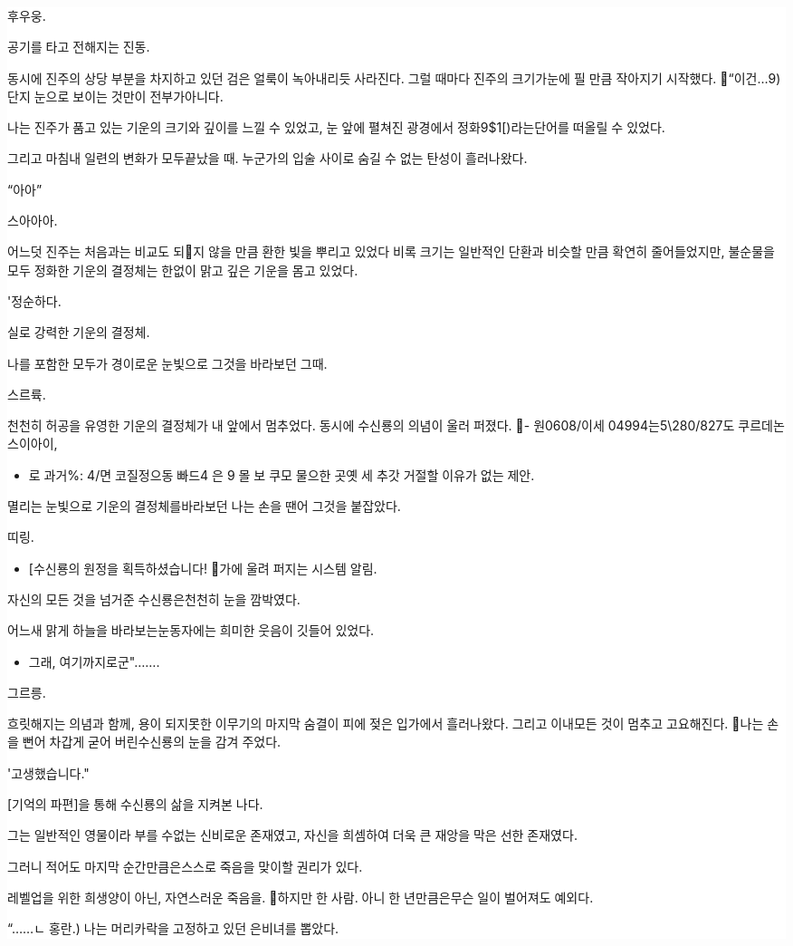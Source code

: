 후우웅.

공기를 타고 전해지는 진동.

동시에 진주의 상당 부분을 차지하고 있던 검은 얼룩이 녹아내리듯 사라진다. 그럴 때마다 진주의 크기가눈에 필 만큼 작아지기 시작했다.
“이건…9)
단지 눈으로 보이는 것만이 전부가아니다.

나는 진주가 품고 있는 기운의 크기와 깊이를 느낄 수 있었고, 눈 앞에 펼쳐진 광경에서 정화9\$1[)라는단어를 떠올릴 수 있었다.

그리고 마침내 일련의 변화가 모두끝났을 때. 누군가의 입술 사이로 숨길 수 없는 탄성이 흘러나왔다.

“아아”

스아아아.

어느덧 진주는 처음과는 비교도 되지 않을 만큼 환한 빛을 뿌리고 있었다
비록 크기는 일반적인 단환과 비슷할 만큼 확연히 줄어들었지만, 불순물을 모두 정화한 기운의 결정체는 한없이 맑고 깊은 기운을 몸고 있었다.

'정순하다.

실로 강력한 기운의 결정체.

나를 포함한 모두가 경이로운 눈빛으로 그것을 바라보던 그때.

스르륙.

천천히 허공을 유영한 기운의 결정체가 내 앞에서 멈추었다. 동시에 수신룡의 의념이 울러 퍼졌다.
- 원0608/이세 04994는5\280/827도 쿠르데논
스이아이,
- 로 과거%: 4/면 코질정으동 빠드4 은 9 몰 보 쿠모 물으한 곳옛 세 추갓
거절할 이유가 없는 제안.

멸리는 눈빛으로 기운의 결정체를바라보던 나는 손을 땐어 그것을 붙잡았다.

띠링.

- [수신룡의 원정을 획득하셨습니다!
가에 울려 퍼지는 시스템 알림.

자신의 모든 것을 넘거준 수신룡은천천히 눈을 깜박였다.

어느새 맑게 하늘을 바라보는눈동자에는 희미한 웃음이 깃들어 있었다.

- 그래, 여기까지로군"…….

그르릉.

흐릿해지는 의념과 함께, 용이 되지못한 이무기의 마지막 숨결이 피에 젖은 입가에서 흘러나왔다. 그리고 이내모든 것이 멈추고 고요해진다.
나는 손을 뻔어 차갑게 굳어 버린수신룡의 눈을 감겨 주었다.

'고생했습니다."

[기억의 파편]을 통해 수신룡의 삶을 지켜본 나다.

그는 일반적인 영물이라 부를 수없는 신비로운 존재였고, 자신을 희셈하여 더욱 큰 재앙을 막은 선한 존재였다.

그러니 적어도 마지막 순간만큼은스스로 죽음을 맞이할 권리가 있다.

레벨업을 위한 희생양이 아닌, 자연스러운 죽음을.
하지만 한 사람. 아니 한 년만큼은무슨 일이 벌어져도 예외다.

“……ㄴ 홍란.)
나는 머리카락을 고정하고 있던 은비녀를 뽑았다.
